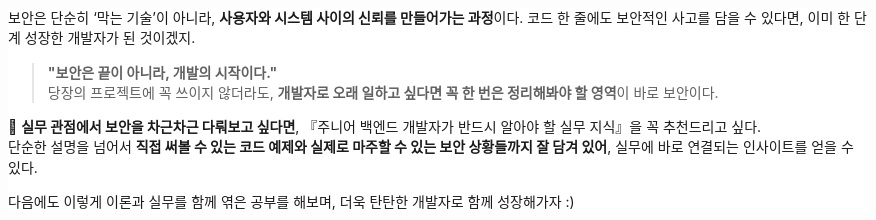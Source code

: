 보안은 단순히 ‘막는 기술’이 아니라, **사용자와 시스템 사이의 신뢰를 만들어가는 과정**이다. 코드 한 줄에도 보안적인 사고를 담을 수 있다면, 이미 한 단계 성장한 개발자가 된 것이겠지.

> **"보안은 끝이 아니라, 개발의 시작이다."**
> \
> 당장의 프로젝트에 꼭 쓰이지 않더라도, **개발자로 오래 일하고 싶다면 꼭 한 번은 정리해봐야 할 영역**이 바로 보안이다.

📘 **실무 관점에서 보안을 차근차근 다뤄보고 싶다면**, 『주니어 백엔드 개발자가 반드시 알아야 할 실무 지식』을 꼭 추천드리고 싶다.
\
단순한 설명을 넘어서 **직접 써볼 수 있는 코드 예제와 실제로 마주할 수 있는 보안 상황들까지 잘 담겨 있어**, 실무에 바로 연결되는 인사이트를 얻을 수 있다.

다음에도 이렇게 이론과 실무를 함께 엮은 공부를 해보며, 더욱 탄탄한 개발자로 함께 성장해가자 :)
